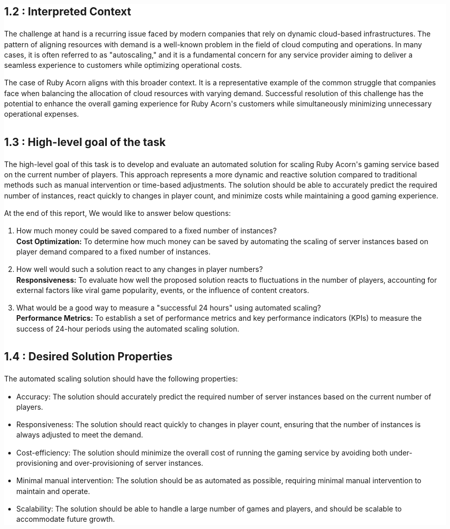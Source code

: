 ## 1.2 : Interpreted Context


The challenge at hand is a recurring issue faced by modern companies that rely on dynamic cloud-based infrastructures. The pattern of aligning resources with demand is a well-known problem in the field of cloud computing and operations. In many cases, it is often referred to as "autoscaling," and it is a fundamental concern for any service provider aiming to deliver a seamless experience to customers while optimizing operational costs.

The case of Ruby Acorn aligns with this broader context. It is a representative example of the common struggle that companies face when balancing the allocation of cloud resources with varying demand. Successful resolution of this challenge has the potential to enhance the overall gaming experience for Ruby Acorn's customers while simultaneously minimizing unnecessary operational expenses.

## 1.3 : High-level goal of the task

The high-level goal of this task is to develop and evaluate an automated solution for scaling Ruby Acorn's gaming service based on the current number of players. This approach represents a more dynamic and reactive solution compared to traditional methods such as manual intervention or time-based adjustments. The solution should be able to accurately predict the required number of instances, react quickly to changes in player count, and minimize costs while maintaining a good gaming experience.

At the end of this report, We would like to answer below questions:
1. How much money could be saved compared to a fixed number of instances?  
**Cost Optimization:** To determine how much money can be saved by automating the scaling of server instances based on player demand compared to a fixed number of instances.

1. How well would such a solution react to any changes in player numbers?  
**Responsiveness:** To evaluate how well the proposed solution reacts to fluctuations in the number of players, accounting for external factors like viral game popularity, events, or the influence of content creators.

1. What would be a good way to measure a "successful 24 hours" using automated scaling?  
**Performance Metrics:** To establish a set of performance metrics and key performance indicators (KPIs) to measure the success of 24-hour periods using the automated scaling solution.



## 1.4 : Desired Solution Properties

The automated scaling solution should have the following properties:

* Accuracy: The solution should accurately predict the required number of server instances based on the current number of players.

* Responsiveness: The solution should react quickly to changes in player count, ensuring that the number of instances is always adjusted to meet the demand.

* Cost-efficiency: The solution should minimize the overall cost of running the gaming service by avoiding both under-provisioning and over-provisioning of server instances.

* Minimal manual intervention: The solution should be as automated as possible, requiring minimal manual intervention to maintain and operate.

* Scalability: The solution should be able to handle a large number of games and players, and should be scalable to accommodate future growth.
